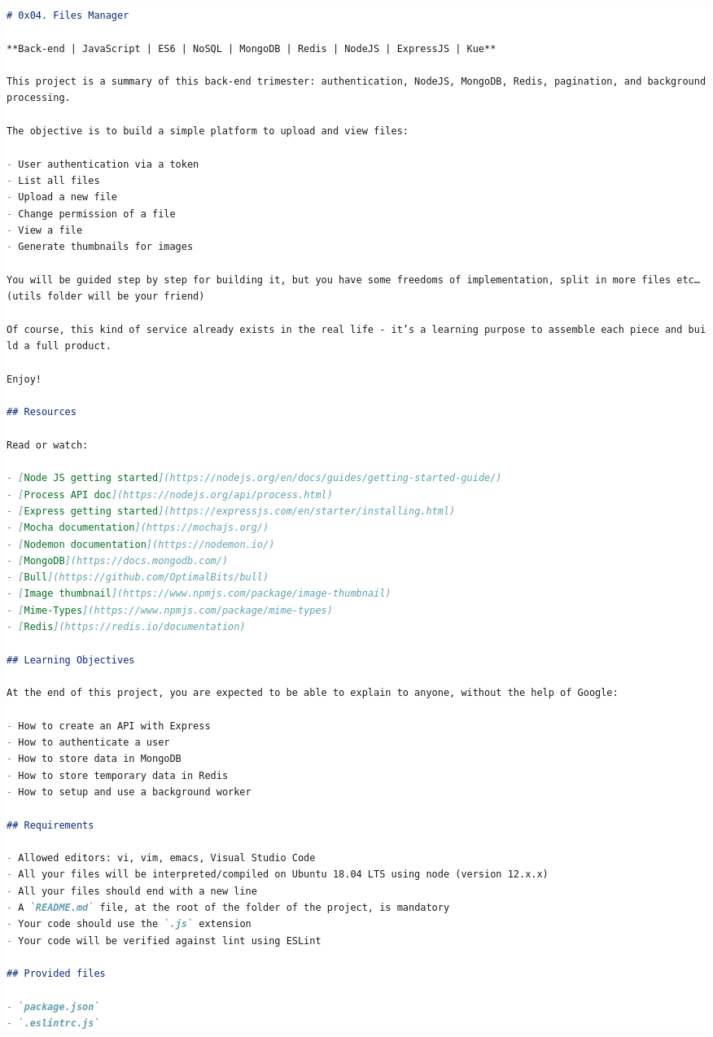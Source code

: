 ```markdown
# 0x04. Files Manager

**Back-end | JavaScript | ES6 | NoSQL | MongoDB | Redis | NodeJS | ExpressJS | Kue**

This project is a summary of this back-end trimester: authentication, NodeJS, MongoDB, Redis, pagination, and background processing.

The objective is to build a simple platform to upload and view files:

- User authentication via a token
- List all files
- Upload a new file
- Change permission of a file
- View a file
- Generate thumbnails for images

You will be guided step by step for building it, but you have some freedoms of implementation, split in more files etc… (utils folder will be your friend)

Of course, this kind of service already exists in the real life - it’s a learning purpose to assemble each piece and build a full product.

Enjoy!

## Resources

Read or watch:

- [Node JS getting started](https://nodejs.org/en/docs/guides/getting-started-guide/)
- [Process API doc](https://nodejs.org/api/process.html)
- [Express getting started](https://expressjs.com/en/starter/installing.html)
- [Mocha documentation](https://mochajs.org/)
- [Nodemon documentation](https://nodemon.io/)
- [MongoDB](https://docs.mongodb.com/)
- [Bull](https://github.com/OptimalBits/bull)
- [Image thumbnail](https://www.npmjs.com/package/image-thumbnail)
- [Mime-Types](https://www.npmjs.com/package/mime-types)
- [Redis](https://redis.io/documentation)

## Learning Objectives

At the end of this project, you are expected to be able to explain to anyone, without the help of Google:

- How to create an API with Express
- How to authenticate a user
- How to store data in MongoDB
- How to store temporary data in Redis
- How to setup and use a background worker

## Requirements

- Allowed editors: vi, vim, emacs, Visual Studio Code
- All your files will be interpreted/compiled on Ubuntu 18.04 LTS using node (version 12.x.x)
- All your files should end with a new line
- A `README.md` file, at the root of the folder of the project, is mandatory
- Your code should use the `.js` extension
- Your code will be verified against lint using ESLint

## Provided files

- `package.json`
- `.eslintrc.js`
```